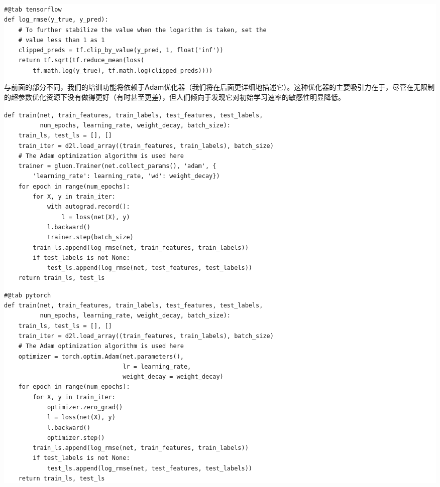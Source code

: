 ```{.python .input}
#@tab tensorflow
def log_rmse(y_true, y_pred):
    # To further stabilize the value when the logarithm is taken, set the
    # value less than 1 as 1
    clipped_preds = tf.clip_by_value(y_pred, 1, float('inf'))
    return tf.sqrt(tf.reduce_mean(loss(
        tf.math.log(y_true), tf.math.log(clipped_preds))))
```

与前面的部分不同，我们的培训功能将依赖于Adam优化器（我们将在后面更详细地描述它）。这种优化器的主要吸引力在于，尽管在无限制的超参数优化资源下没有做得更好（有时甚至更差），但人们倾向于发现它对初始学习速率的敏感性明显降低。

```{.python .input}
def train(net, train_features, train_labels, test_features, test_labels,
          num_epochs, learning_rate, weight_decay, batch_size):
    train_ls, test_ls = [], []
    train_iter = d2l.load_array((train_features, train_labels), batch_size)
    # The Adam optimization algorithm is used here
    trainer = gluon.Trainer(net.collect_params(), 'adam', {
        'learning_rate': learning_rate, 'wd': weight_decay})
    for epoch in range(num_epochs):
        for X, y in train_iter:
            with autograd.record():
                l = loss(net(X), y)
            l.backward()
            trainer.step(batch_size)
        train_ls.append(log_rmse(net, train_features, train_labels))
        if test_labels is not None:
            test_ls.append(log_rmse(net, test_features, test_labels))
    return train_ls, test_ls
```

```{.python .input}
#@tab pytorch
def train(net, train_features, train_labels, test_features, test_labels,
          num_epochs, learning_rate, weight_decay, batch_size):
    train_ls, test_ls = [], []
    train_iter = d2l.load_array((train_features, train_labels), batch_size)
    # The Adam optimization algorithm is used here
    optimizer = torch.optim.Adam(net.parameters(),
                                 lr = learning_rate,
                                 weight_decay = weight_decay)
    for epoch in range(num_epochs):
        for X, y in train_iter:
            optimizer.zero_grad()
            l = loss(net(X), y)
            l.backward()
            optimizer.step()
        train_ls.append(log_rmse(net, train_features, train_labels))
        if test_labels is not None:
            test_ls.append(log_rmse(net, test_features, test_labels))
    return train_ls, test_ls
```
